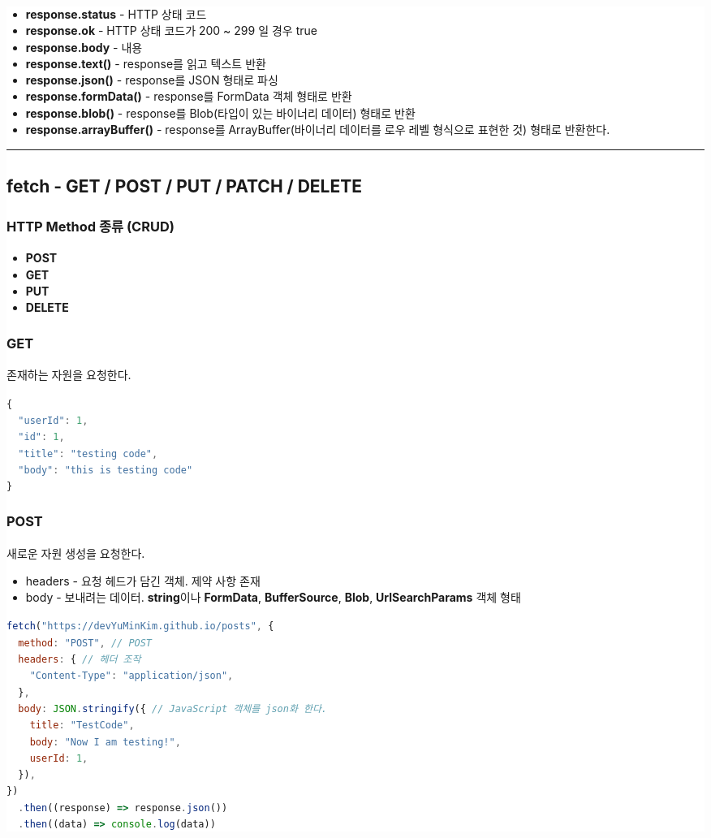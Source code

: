 - **response.status** - HTTP 상태 코드
- **response.ok** - HTTP 상태 코드가 200 ~ 299 일 경우 true
- **response.body** - 내용
- **response.text()** - response를 읽고 텍스트 반환
- **response.json()** - response를 JSON 형태로 파싱
- **response.formData()** - response를 FormData 객체 형태로 반환
- **response.blob()** - response를 Blob(타입이 있는 바이너리 데이터) 형태로 반환
- **response.arrayBuffer()** - response를 ArrayBuffer(바이너리 데이터를 로우 레벨 형식으로 표현한 것) 형태로 반환한다.

---

## fetch - GET / POST / PUT / PATCH / DELETE

### HTTP Method 종류 (CRUD)

- **POST**
- **GET**
- **PUT**
- **DELETE**

### GET

존재하는 자원을 요청한다.

```jsx
{
  "userId": 1,
  "id": 1,
  "title": "testing code",
  "body": "this is testing code"
}
```

### POST

새로운 자원 생성을 요청한다.

- headers - 요청 헤드가 담긴 객체. 제약 사항 존재
- body - 보내려는 데이터. **string**이나 **FormData**, **BufferSource**, **Blob**, **UrlSearchParams** 객체 형태

```jsx
fetch("https://devYuMinKim.github.io/posts", {
  method: "POST", // POST
  headers: { // 헤더 조작
    "Content-Type": "application/json",
  },
  body: JSON.stringify({ // JavaScript 객체를 json화 한다.
    title: "TestCode",
    body: "Now I am testing!",
    userId: 1,
  }),
})
  .then((response) => response.json())
  .then((data) => console.log(data))
```

